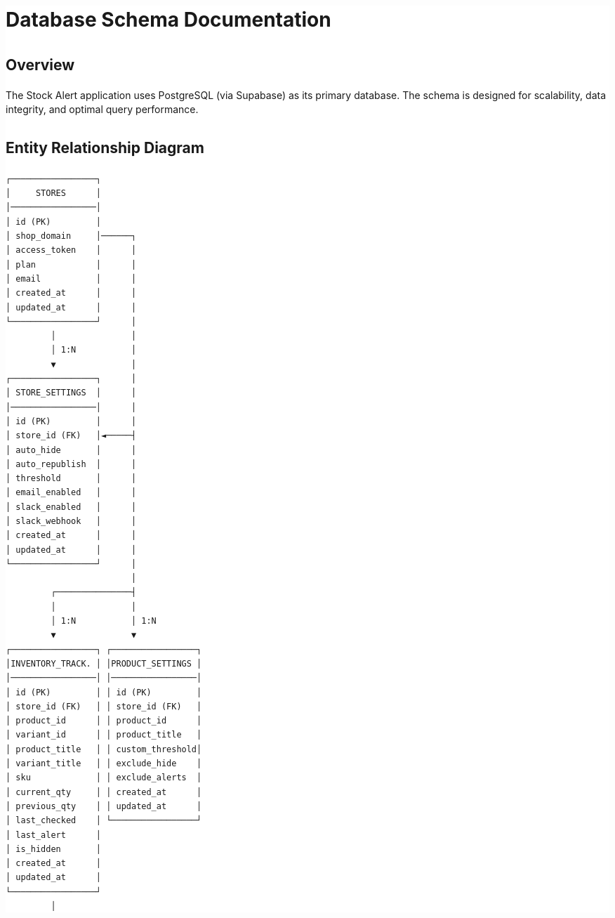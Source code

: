 # Database Schema Documentation

## Overview

The Stock Alert application uses PostgreSQL (via Supabase) as its primary database. The schema is designed for scalability, data integrity, and optimal query performance.

## Entity Relationship Diagram

```
┌─────────────────┐
│     STORES      │
│─────────────────│
│ id (PK)         │
│ shop_domain     │──────┐
│ access_token    │      │
│ plan            │      │
│ email           │      │
│ created_at      │      │
│ updated_at      │      │
└─────────────────┘      │
         │               │
         │ 1:N           │
         ▼               │
┌─────────────────┐      │
│ STORE_SETTINGS  │      │
│─────────────────│      │
│ id (PK)         │      │
│ store_id (FK)   │◄─────┤
│ auto_hide       │      │
│ auto_republish  │      │
│ threshold       │      │
│ email_enabled   │      │
│ slack_enabled   │      │
│ slack_webhook   │      │
│ created_at      │      │
│ updated_at      │      │
└─────────────────┘      │
                         │
         ┌───────────────┤
         │               │
         │ 1:N           │ 1:N
         ▼               ▼
┌─────────────────┐ ┌─────────────────┐
│INVENTORY_TRACK. │ │PRODUCT_SETTINGS │
│─────────────────│ │─────────────────│
│ id (PK)         │ │ id (PK)         │
│ store_id (FK)   │ │ store_id (FK)   │
│ product_id      │ │ product_id      │
│ variant_id      │ │ product_title   │
│ product_title   │ │ custom_threshold│
│ variant_title   │ │ exclude_hide    │
│ sku             │ │ exclude_alerts  │
│ current_qty     │ │ created_at      │
│ previous_qty    │ │ updated_at      │
│ last_checked    │ └─────────────────┘
│ last_alert      │
│ is_hidden       │
│ created_at      │
│ updated_at      │
└─────────────────┘
         │
```